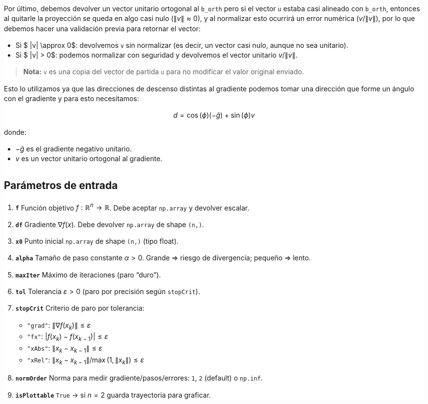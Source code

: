 Por último, debemos devolver un vector unitario ortogonal al `b_orth` pero si el vector `u` estaba casi alineado con `b_orth`, entonces al quitarle la proyección se queda en algo casi nulo ($\|v\| \approx 0$), y al normalizar esto ocurrirá un error numérica ($v / \|v\|$), por lo que debemos hacer una validación previa para retornar el vector:

- Si $ \|v\| \approx 0$: devolvemos `v` sin normalizar (es decir, un vector casi nulo, aunque no sea unitario).
- Si $ \|v\| > 0$: podemos normalizar con seguridad y devolvemos el vector unitario $v / \|v\|$.

> **Nota:** `v` es una copia del vector de partida `u` para no modificar el valor original enviado.

Esto lo utilizamos ya que las direcciones de descenso distintas al gradiente podemos tomar una dirección que forme un ángulo con el gradiente y para esto necesitamos:

$$
d = \cos(\phi)(-\hat g) + \sin(\phi) v
$$

donde:

- $-\hat g$ es el gradiente negativo unitario.
- $v$ es un vector unitario ortogonal al gradiente.

## Parámetros de entrada

1. **`f`**
   Función objetivo $f:\mathbb{R}^n\to\mathbb{R}$. Debe aceptar `np.array` y devolver escalar.

2. **`df`**
   Gradiente $\nabla f(x)$. Debe devolver `np.array` de shape `(n,)`.

3. **`x0`**
   Punto inicial `np.array` de shape `(n,)` (tipo float).

4. **`alpha`**
   Tamaño de paso constante $\alpha>0$.
   Grande => riesgo de divergencia; pequeño => lento.

5. **`maxIter`**
   Máximo de iteraciones (paro “duro”).

6. **`tol`**
   Tolerancia $\varepsilon>0$ (paro por precisión según `stopCrit`).

7. **`stopCrit`**
   Criterio de paro por tolerancia:

   - `"grad"`: $\|\nabla f(x_k)\|\le\varepsilon$
   - `"fx"`: $|f(x_k)-f(x_{k-1})|\le\varepsilon$
   - `"xAbs"`: $\|x_k-x_{k-1}\|\le\varepsilon$
   - `"xRel"`: $\|x_k-x_{k-1}\|/\max(1,\|x_k\|)\le\varepsilon$

8. **`normOrder`**
   Norma para medir gradiente/pasos/errores: `1`, `2` (default) o `np.inf`.

9. **`isPlottable`**
   `True` -> si $n=2$ guarda trayectoria para graficar.

